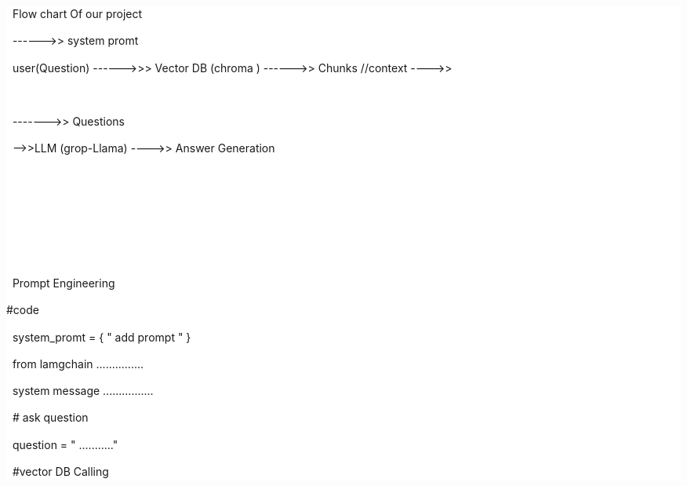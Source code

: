

&nbsp;					Flow chart Of our project 





&nbsp;								     ------>> system promt





&nbsp;			user(Question) ------>>> Vector DB (chroma ) ------>> Chunks //context ---->> 

&nbsp;								

&nbsp;								     ------->> Questions 



&nbsp;			-->>LLM (grop-Llama) ---->> Answer Generation 

&nbsp; 					



&nbsp;			



&nbsp;		





&nbsp;		







&nbsp;					Prompt Engineering 





\#code 





&nbsp;			system\_promt = { " add prompt " } 



&nbsp;			from lamgchain ...............



&nbsp;			system message ................



&nbsp;			# ask question 



&nbsp;			question = " ..........."



&nbsp;			#vector DB Calling 
